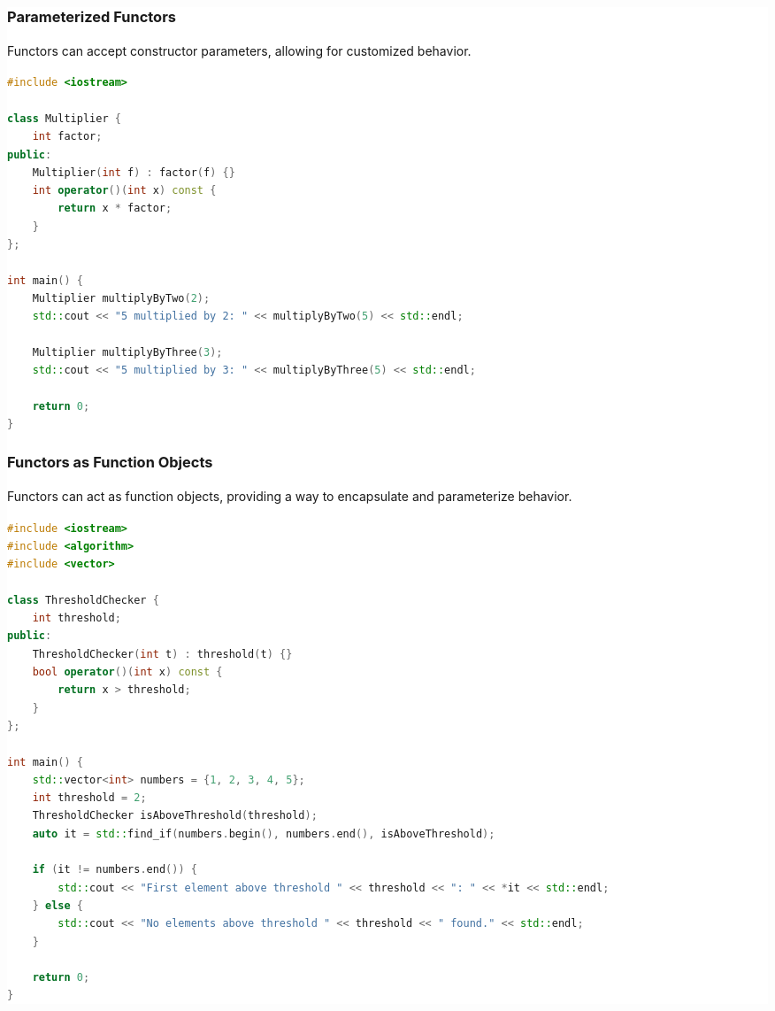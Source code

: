 ### Parameterized Functors

Functors can accept constructor parameters, allowing for customized behavior.

```cpp
#include <iostream>

class Multiplier {
    int factor;
public:
    Multiplier(int f) : factor(f) {}
    int operator()(int x) const {
        return x * factor;
    }
};

int main() {
    Multiplier multiplyByTwo(2);
    std::cout << "5 multiplied by 2: " << multiplyByTwo(5) << std::endl;

    Multiplier multiplyByThree(3);
    std::cout << "5 multiplied by 3: " << multiplyByThree(5) << std::endl;

    return 0;
}
```

### Functors as Function Objects

Functors can act as function objects, providing a way to encapsulate and parameterize behavior.

```cpp
#include <iostream>
#include <algorithm>
#include <vector>

class ThresholdChecker {
    int threshold;
public:
    ThresholdChecker(int t) : threshold(t) {}
    bool operator()(int x) const {
        return x > threshold;
    }
};

int main() {
    std::vector<int> numbers = {1, 2, 3, 4, 5};
    int threshold = 2;
    ThresholdChecker isAboveThreshold(threshold);
    auto it = std::find_if(numbers.begin(), numbers.end(), isAboveThreshold);

    if (it != numbers.end()) {
        std::cout << "First element above threshold " << threshold << ": " << *it << std::endl;
    } else {
        std::cout << "No elements above threshold " << threshold << " found." << std::endl;
    }

    return 0;
}
```
